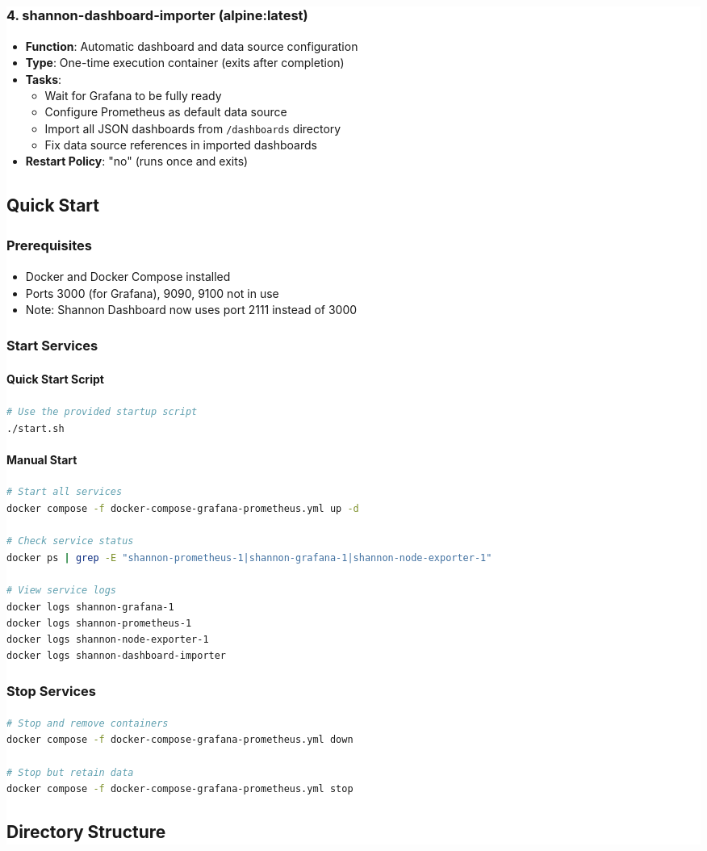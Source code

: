 ### 4. **shannon-dashboard-importer** (alpine:latest)
- **Function**: Automatic dashboard and data source configuration
- **Type**: One-time execution container (exits after completion)
- **Tasks**:
  - Wait for Grafana to be fully ready
  - Configure Prometheus as default data source
  - Import all JSON dashboards from `/dashboards` directory
  - Fix data source references in imported dashboards
- **Restart Policy**: "no" (runs once and exits)

## Quick Start

### Prerequisites
- Docker and Docker Compose installed
- Ports 3000 (for Grafana), 9090, 9100 not in use
- Note: Shannon Dashboard now uses port 2111 instead of 3000

### Start Services

#### Quick Start Script
```bash
# Use the provided startup script
./start.sh
```

#### Manual Start
```bash
# Start all services
docker compose -f docker-compose-grafana-prometheus.yml up -d

# Check service status
docker ps | grep -E "shannon-prometheus-1|shannon-grafana-1|shannon-node-exporter-1"

# View service logs
docker logs shannon-grafana-1
docker logs shannon-prometheus-1
docker logs shannon-node-exporter-1
docker logs shannon-dashboard-importer
```

### Stop Services

```bash
# Stop and remove containers
docker compose -f docker-compose-grafana-prometheus.yml down

# Stop but retain data
docker compose -f docker-compose-grafana-prometheus.yml stop
```

## Directory Structure
